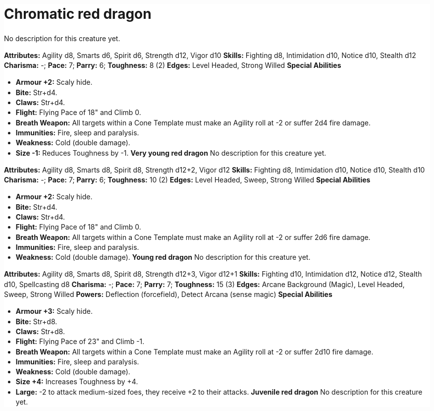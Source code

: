 # Chromatic red dragon

No description for this creature yet.

**Attributes:** Agility d8, Smarts d6, Spirit d6, Strength d12, Vigor
d10
**Skills:** Fighting d8, Intimidation d10, Notice d10, Stealth d12
**Charisma:** -; **Pace:** 7; **Parry:** 6; **Toughness:** 8 (2)
**Edges:** Level Headed, Strong Willed
**Special Abilities**

- **Armour +2:** Scaly hide.
- **Bite:** Str+d4.
- **Claws:** Str+d4.
- **Flight:** Flying Pace of 18" and Climb 0.
- **Breath Weapon:** All targets within a Cone Template must make an
Agility roll at -2 or suffer 2d4 fire damage.
- **Immunities:** Fire, sleep and paralysis.
- **Weakness:** Cold (double damage).
- **Size -1:** Reduces Toughness by -1.
**Very young red dragon**
No description for this creature yet.

**Attributes:** Agility d8, Smarts d8, Spirit d8, Strength d12+2, Vigor
d12
**Skills:** Fighting d8, Intimidation d10, Notice d10, Stealth d10
**Charisma:** -; **Pace:** 7; **Parry:** 6; **Toughness:** 10 (2)
**Edges:** Level Headed, Sweep, Strong Willed
**Special Abilities**

- **Armour +2:** Scaly hide.
- **Bite:** Str+d4.
- **Claws:** Str+d4.
- **Flight:** Flying Pace of 18" and Climb 0.
- **Breath Weapon:** All targets within a Cone Template must make an
Agility roll at -2 or suffer 2d6 fire damage.
- **Immunities:** Fire, sleep and paralysis.
- **Weakness:** Cold (double damage).
**Young red dragon**
No description for this creature yet.

**Attributes:** Agility d8, Smarts d8, Spirit d8, Strength d12+3, Vigor
d12+1
**Skills:** Fighting d10, Intimidation d12, Notice d12, Stealth d10,
Spellcasting d8
**Charisma:** -; **Pace:** 7; **Parry:** 7; **Toughness:** 15 (3)
**Edges:** Arcane Background (Magic), Level Headed, Sweep, Strong
Willed
**Powers:** Deflection (forcefield), Detect Arcana (sense magic)
**Special Abilities**

- **Armour +3:** Scaly hide.
- **Bite:** Str+d8.
- **Claws:** Str+d8.
- **Flight:** Flying Pace of 23" and Climb -1.
- **Breath Weapon:** All targets within a Cone Template must make an
Agility roll at -2 or suffer 2d10 fire damage.
- **Immunities:** Fire, sleep and paralysis.
- **Weakness:** Cold (double damage).
- **Size +4:** Increases Toughness by +4.
- **Large:** -2 to attack medium-sized foes, they receive +2 to their
attacks.
**Juvenile red dragon**
No description for this creature yet.
